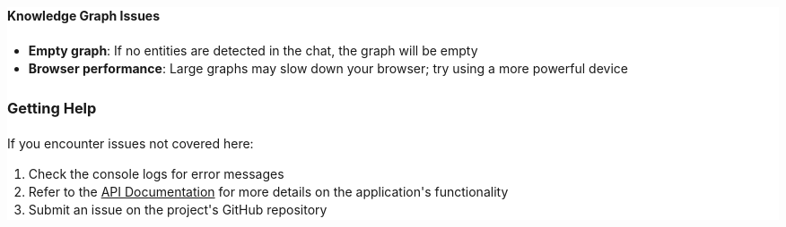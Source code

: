 #### Knowledge Graph Issues

- **Empty graph**: If no entities are detected in the chat, the graph will be empty
- **Browser performance**: Large graphs may slow down your browser; try using a more powerful device

### Getting Help

If you encounter issues not covered here:
1. Check the console logs for error messages
2. Refer to the [API Documentation](../API.md) for more details on the application's functionality
3. Submit an issue on the project's GitHub repository
